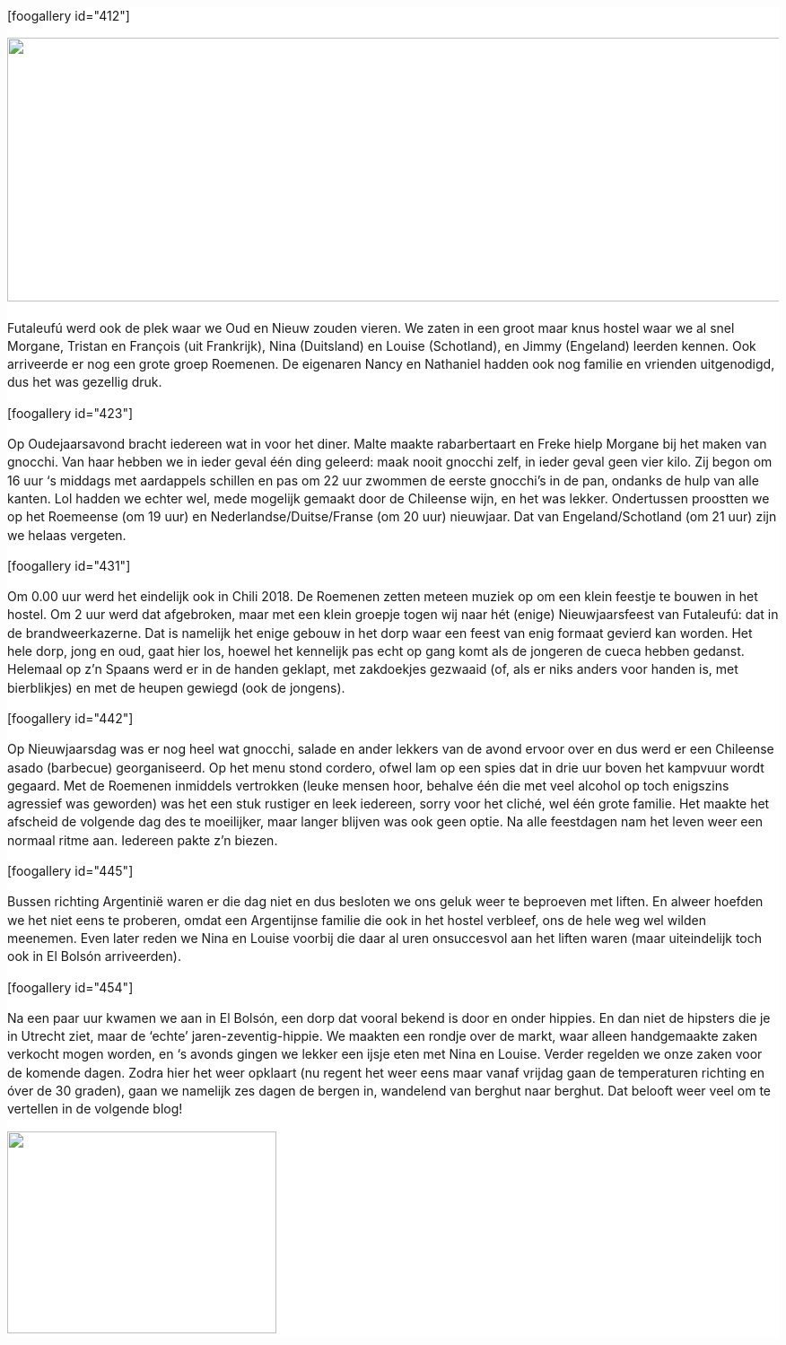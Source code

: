 [foogallery id="412"]

<img src="https://collectingbaggage.nl/wp-content/uploads/2018/01/PC311012-PC311021-1024x334.jpg" alt="" width="900" height="294" class="aligncenter size-large wp-image-424" />

Futaleufú werd ook de plek waar we Oud en Nieuw zouden vieren. We zaten in een groot maar knus hostel waar we al snel Morgane, Tristan en François (uit Frankrijk), Nina (Duitsland) en Louise (Schotland), en Jimmy (Engeland) leerden kennen. Ook arriveerde er nog een grote groep Roemenen. De eigenaren Nancy en Nathaniel hadden ook nog familie en vrienden uitgenodigd, dus het was gezellig druk.

[foogallery id="423"]

Op Oudejaarsavond bracht iedereen wat in voor het diner. Malte maakte rabarbertaart en Freke hielp Morgane bij het maken van gnocchi. Van haar hebben we in ieder geval één ding geleerd: maak nooit gnocchi zelf, in ieder geval geen vier kilo. Zij begon om 16 uur ‘s middags met aardappels schillen en pas om 22 uur zwommen de eerste gnocchi’s in de pan, ondanks de hulp van alle kanten. Lol hadden we echter wel, mede mogelijk gemaakt door de Chileense wijn, en het was lekker. Ondertussen proostten we op het Roemeense (om 19 uur) en Nederlandse/Duitse/Franse (om 20 uur) nieuwjaar. Dat van Engeland/Schotland (om 21 uur) zijn we helaas vergeten.

[foogallery id="431"]

Om 0.00 uur werd het eindelijk ook in Chili 2018. De Roemenen zetten meteen muziek op om een klein feestje te bouwen in het hostel. Om 2 uur werd dat afgebroken, maar met een klein groepje togen wij naar hét (enige) Nieuwjaarsfeest van Futaleufú: dat in de brandweerkazerne. Dat is namelijk het enige gebouw in het dorp waar een feest van enig formaat gevierd kan worden. Het hele dorp, jong en oud, gaat hier los, hoewel het kennelijk pas echt op gang komt als de jongeren de cueca hebben gedanst. Helemaal op z’n Spaans werd er in de handen geklapt, met zakdoekjes gezwaaid (of, als er niks anders voor handen is, met bierblikjes) en met de heupen gewiegd (ook de jongens).

[foogallery id="442"]

Op Nieuwjaarsdag was er nog heel wat gnocchi, salade en ander lekkers van de avond ervoor over en dus werd er een Chileense asado (barbecue) georganiseerd. Op het menu stond cordero, ofwel lam op een spies dat in drie uur boven het kampvuur wordt gegaard. Met de Roemenen inmiddels vertrokken (leuke mensen hoor, behalve één die met veel alcohol op toch enigszins agressief was geworden) was het een stuk rustiger en leek iedereen, sorry voor het cliché, wel één grote familie.
Het maakte het afscheid de volgende dag des te moeilijker, maar langer blijven was ook geen optie. Na alle feestdagen nam het leven weer een normaal ritme aan. Iedereen pakte z’n biezen.

[foogallery id="445"]

Bussen richting Argentinië waren er die dag niet en dus besloten we ons geluk weer te beproeven met liften. En alweer hoefden we het niet eens te proberen, omdat een Argentijnse familie die ook in het hostel verbleef, ons de hele weg wel wilden meenemen. Even later reden we Nina en Louise voorbij die daar al uren onsuccesvol aan het liften waren (maar uiteindelijk toch ook in El Bolsón arriveerden).

[foogallery id="454"]

Na een paar uur kwamen we aan in El Bolsón, een dorp dat vooral bekend is door en onder hippies. En dan niet de hipsters die je in Utrecht ziet, maar de ‘echte’ jaren-zeventig-hippie. We maakten een rondje over de markt, waar alleen handgemaakte zaken verkocht mogen worden, en ‘s avonds gingen we lekker een ijsje eten met Nina en Louise. Verder regelden we onze zaken voor de komende dagen. Zodra hier het weer opklaart (nu regent het weer eens maar vanaf vrijdag gaan de temperaturen richting en óver de 30 graden), gaan we namelijk zes dagen de bergen in, wandelend van berghut naar berghut. Dat belooft weer veel om te vertellen in de volgende blog!

<img src="https://collectingbaggage.nl/wp-content/uploads/2018/01/IMG_20180102_211349-300x225.jpg" alt="" width="300" height="225" class="aligncenter size-medium wp-image-457" />